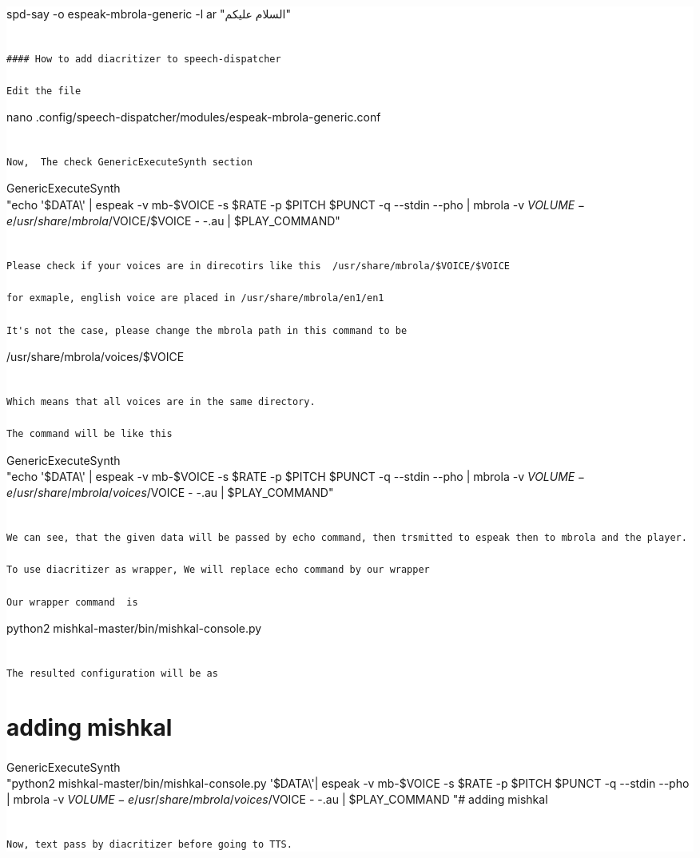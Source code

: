 ```

```
spd-say -o espeak-mbrola-generic -l ar "السلام عليكم"
```

#### How to add diacritizer to speech-dispatcher

Edit the file

```
nano .config/speech-dispatcher/modules/espeak-mbrola-generic.conf
```

Now,  The check GenericExecuteSynth section

```
GenericExecuteSynth \
"echo \'$DATA\' | espeak -v mb-$VOICE -s $RATE -p $PITCH $PUNCT -q --stdin --pho | mbrola -v $VOLUME -e /usr/share/mbrola/$VOICE/$VOICE - -.au | $PLAY_COMMAND"
```

Please check if your voices are in direcotirs like this  /usr/share/mbrola/$VOICE/$VOICE

for exmaple, english voice are placed in /usr/share/mbrola/en1/en1

It's not the case, please change the mbrola path in this command to be

```
/usr/share/mbrola/voices/$VOICE
```

Which means that all voices are in the same directory.

The command will be like this

```
GenericExecuteSynth \
"echo \'$DATA\' | espeak -v mb-$VOICE -s $RATE -p $PITCH $PUNCT -q --stdin --pho | mbrola -v $VOLUME -e /usr/share/mbrola/voices/$VOICE - -.au | $PLAY_COMMAND"
```

We can see, that the given data will be passed by echo command, then trsmitted to espeak then to mbrola and the player.

To use diacritizer as wrapper, We will replace echo command by our wrapper

Our wrapper command  is

```
python2 mishkal-master/bin/mishkal-console.py
```

The resulted configuration will be as

```
# adding mishkal
GenericExecuteSynth \
"python2 mishkal-master/bin/mishkal-console.py \'$DATA\'| espeak -v mb-$VOICE -s $RATE -p $PITCH $PUNCT -q --stdin --pho | mbrola -v $VOLUME -e /usr/share/mbrola/voices/$VOICE - -.au | $PLAY_COMMAND "# adding mishkal
```

Now, text pass by diacritizer before going to TTS.

```
